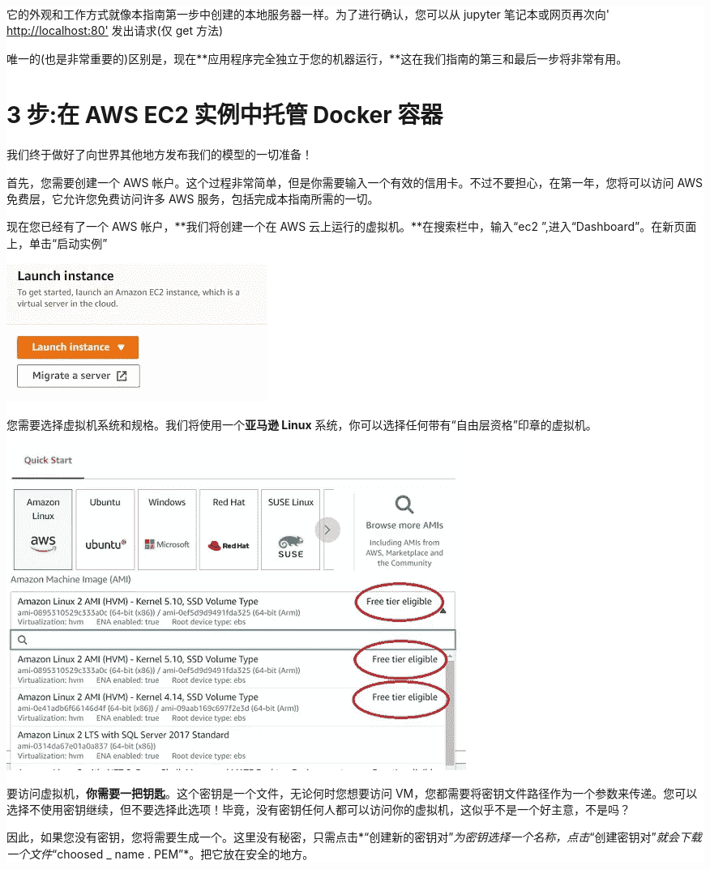 它的外观和工作方式就像本指南第一步中创建的本地服务器一样。为了进行确认，您可以从 jupyter 笔记本或网页再次向' [http://localhost:80'](http://localhost:80') 发出请求(仅 get 方法)

唯一的(也是非常重要的)区别是，现在**应用程序完全独立于您的机器运行，**这在我们指南的第三和最后一步将非常有用。

# 3 步:在 AWS EC2 实例中托管 Docker 容器

我们终于做好了向世界其他地方发布我们的模型的一切准备！

首先，您需要创建一个 AWS 帐户。这个过程非常简单，但是你需要输入一个有效的信用卡。不过不要担心，在第一年，您将可以访问 AWS 免费层，它允许您免费访问许多 AWS 服务，包括完成本指南所需的一切。

现在您已经有了一个 AWS 帐户，**我们将创建一个在 AWS 云上运行的虚拟机。**在搜索栏中，输入“ec2 ”,进入“Dashboard”。在新页面上，单击“启动实例”

![](img/e19c9f81252620bdfe525d2e39ea1405.png)

您需要选择虚拟机系统和规格。我们将使用一个**亚马逊 Linux** 系统，你可以选择任何带有“自由层资格”印章的虚拟机。

![](img/3c7c6d1e15b7272e8c51b1b10802744b.png)

要访问虚拟机，**你需要一把钥匙**。这个密钥是一个文件，无论何时您想要访问 VM，您都需要将密钥文件路径作为一个参数来传递。您可以选择不使用密钥继续，但不要选择此选项！毕竟，没有密钥任何人都可以访问你的虚拟机，这似乎不是一个好主意，不是吗？

因此，如果您没有密钥，您将需要生成一个。这里没有秘密，只需点击*“创建新的密钥对”*为密钥选择一个名称，点击*“创建密钥对”*就会下载一个文件*“choosed _ name . PEM”*。把它放在安全的地方。
